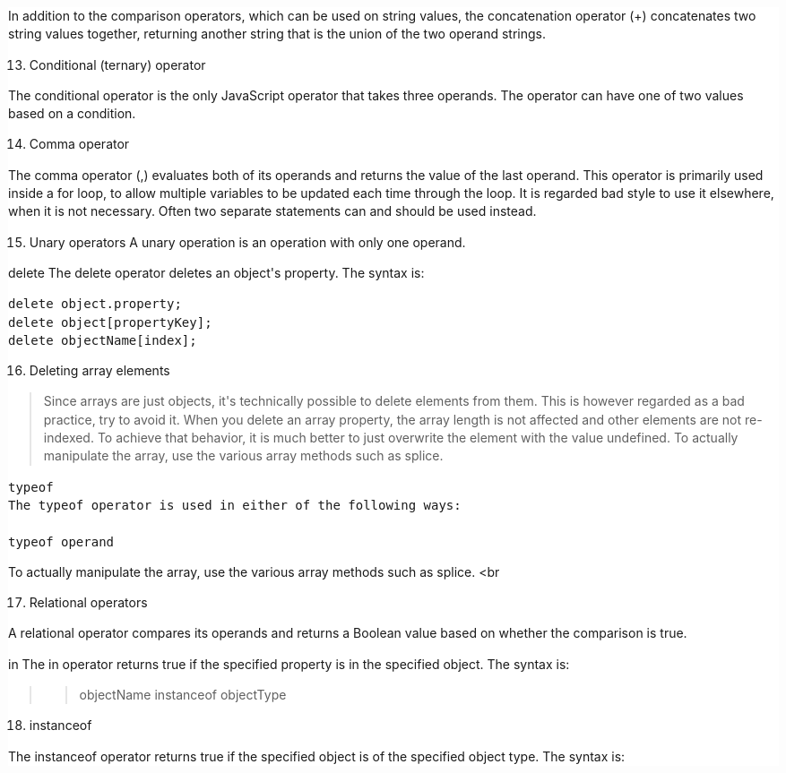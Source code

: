 In addition to the comparison operators, which can be used on string values, the concatenation operator (+) concatenates two string values together, returning another string that is the union of the two operand strings.

13. Conditional (ternary) operator

The conditional operator is the only JavaScript operator that takes three operands. The operator can have one of two values based on a condition. 

14. Comma operator

The comma operator (,) evaluates both of its operands and returns the value of the last operand. This operator is primarily used inside a for loop, to allow multiple variables to be updated each time through the loop. It is regarded bad style to use it elsewhere, when it is not necessary. Often two separate statements can and should be used instead.

15. Unary operators
A unary operation is an operation with only one operand.

delete
The delete operator deletes an object's property. The syntax is:

<pre>delete object.property;
delete object[propertyKey];
delete objectName[index];
</pre>

16. Deleting array elements

> Since arrays are just objects, it's technically possible to delete elements from them. This is however regarded as a bad practice, try to avoid it. When you delete an array property, the array length is not affected and other elements are not re-indexed. To achieve that behavior, it is much better to just overwrite the element with the value undefined. To actually manipulate the array, use the various array methods such as splice.

<pre>typeof
The typeof operator is used in either of the following ways:

typeof operand
</pre>

To actually manipulate the array, use the various array methods such as splice.
<br
>
17. Relational operators

A relational operator compares its operands and returns a Boolean value based on whether the comparison is true.

in
The in operator returns true if the specified property is in the specified object. The syntax is: 

>>objectName instanceof objectType

18. instanceof

The instanceof operator returns true if the specified object is of the specified object type. The syntax is:
